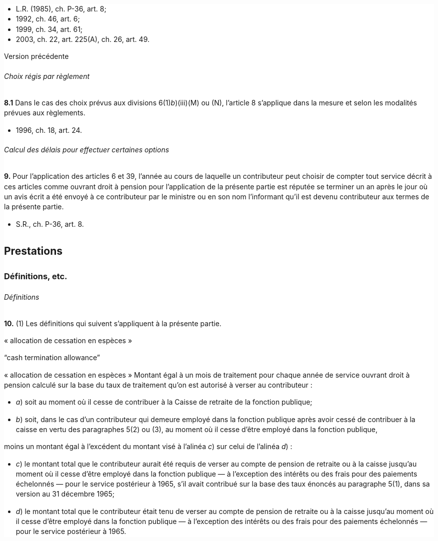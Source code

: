   * L.R. (1985), ch. P-36, art. 8;
  * 1992, ch. 46, art. 6;
  * 1999, ch. 34, art. 61;
  * 2003, ch. 22, art. 225(A), ch. 26, art. 49.

Version précédente

###### Choix régis par règlement

**8.1** Dans le cas des choix prévus aux divisions 6(1)_b_)(iii)(M) ou (N), l’article 8 s’applique dans la mesure et selon les modalités prévues aux règlements.

  * 1996, ch. 18, art. 24.

###### Calcul des délais pour effectuer certaines options

**9.** Pour l’application des articles 6 et 39, l’année au cours de laquelle un contributeur peut choisir de compter tout service décrit à ces articles comme ouvrant droit à pension pour l’application de la présente partie est réputée se terminer un an après le jour où un avis écrit a été envoyé à ce contributeur par le ministre ou en son nom l’informant qu’il est devenu contributeur aux termes de la présente partie.

  * S.R., ch. P-36, art. 8.

## Prestations

### Définitions, etc.

###### Définitions

**10.** (1) Les définitions qui suivent s’appliquent à la présente partie.

« allocation de cessation en espèces »

“cash termination allowance”

    

« allocation de cessation en espèces » Montant égal à un mois de traitement pour chaque année de service ouvrant droit à pension calculé sur la base du taux de traitement qu’on est autorisé à verser au contributeur :

  * _a_) soit au moment où il cesse de contribuer à la Caisse de retraite de la fonction publique;

  * _b_) soit, dans le cas d’un contributeur qui demeure employé dans la fonction publique après avoir cessé de contribuer à la caisse en vertu des paragraphes 5(2) ou (3), au moment où il cesse d’être employé dans la fonction publique,

moins un montant égal à l’excédent du montant visé à l’alinéa _c_) sur celui de l’alinéa _d_) :

  * _c_) le montant total que le contributeur aurait été requis de verser au compte de pension de retraite ou à la caisse jusqu’au moment où il cesse d’être employé dans la fonction publique — à l’exception des intérêts ou des frais pour des paiements échelonnés — pour le service postérieur à 1965, s’il avait contribué sur la base des taux énoncés au paragraphe 5(1), dans sa version au 31 décembre 1965;

  * _d_) le montant total que le contributeur était tenu de verser au compte de pension de retraite ou à la caisse jusqu’au moment où il cesse d’être employé dans la fonction publique — à l’exception des intérêts ou des frais pour des paiements échelonnés — pour le service postérieur à 1965.
